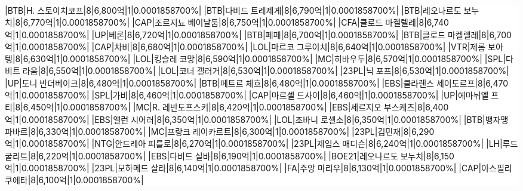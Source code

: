 |BTB|H. 스토이치코프|8|6,800억|1|0.0001858700%|
|BTB|다비드 트레제게|8|6,790억|1|0.0001858700%|
|BTB|레오나르도 보누치|8|6,770억|1|0.0001858700%|
|CAP|조르지뇨 베이날둠|8|6,750억|1|0.0001858700%|
|CFA|클로드 마켈렐레|8|6,740억|1|0.0001858700%|
|UP|베론|8|6,720억|1|0.0001858700%|
|BTB|페페|8|6,700억|1|0.0001858700%|
|BTB|클로드 마켈렐레|8|6,700억|1|0.0001858700%|
|CAP|차비|8|6,680억|1|0.0001858700%|
|LOL|마르코 그루이치|8|6,640억|1|0.0001858700%|
|VTR|제롬 보아텡|8|6,630억|1|0.0001858700%|
|LOL|킹슬레 코망|8|6,590억|1|0.0001858700%|
|MC|히바우두|8|6,570억|1|0.0001858700%|
|SPL|다비트 라움|8|6,550억|1|0.0001858700%|
|LOL|코너 갤러거|8|6,530억|1|0.0001858700%|
|23PL|닉 포프|8|6,530억|1|0.0001858700%|
|UP|도니 반더베이크|8|6,480억|1|0.0001858700%|
|BTB|페트르 체흐|8|6,480억|1|0.0001858700%|
|EBS|클라렌스 세이도르프|8|6,470억|1|0.0001858700%|
|SPL|가비|8|6,460억|1|0.0001858700%|
|CAP|마르셀 드사이|8|6,460억|1|0.0001858700%|
|UP|에마뉘엘 프티|8|6,450억|1|0.0001858700%|
|MC|R. 레반도프스키|8|6,420억|1|0.0001858700%|
|EBS|세르지오 부스케츠|8|6,400억|1|0.0001858700%|
|EBS|앨런 시어러|8|6,350억|1|0.0001858700%|
|LOL|조바니 로셀소|8|6,350억|1|0.0001858700%|
|BTB|뱅자맹 파바르|8|6,330억|1|0.0001858700%|
|MC|프랑크 레이카르트|8|6,300억|1|0.0001858700%|
|23PL|김민재|8|6,290억|1|0.0001858700%|
|NTG|안드레아 피를로|8|6,270억|1|0.0001858700%|
|23PL|제임스 매디슨|8|6,240억|1|0.0001858700%|
|LH|루드 굴리트|8|6,220억|1|0.0001858700%|
|EBS|다비드 실바|8|6,190억|1|0.0001858700%|
|BOE21|레오나르도 보누치|8|6,150억|1|0.0001858700%|
|23PL|모하메드 살라|8|6,140억|1|0.0001858700%|
|FA|주앙 마리우|8|6,130억|1|0.0001858700%|
|CAP|아스필리쿠에타|8|6,100억|1|0.0001858700%|